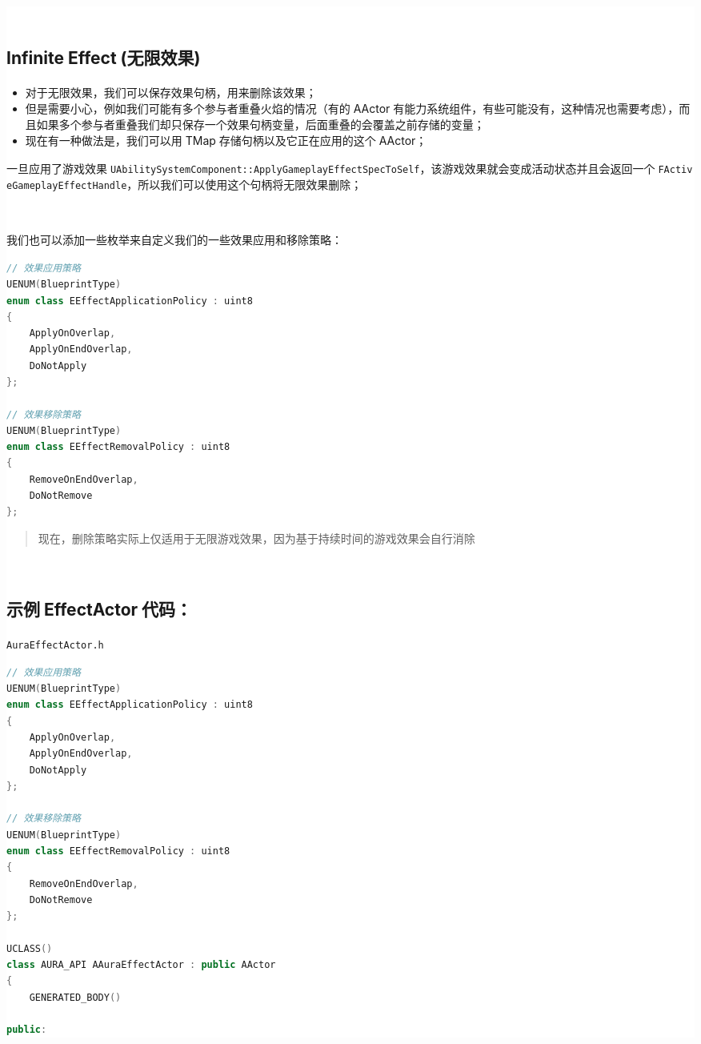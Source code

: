 <br>

## Infinite Effect (无限效果)

- 对于无限效果，我们可以保存效果句柄，用来删除该效果；
- 但是需要小心，例如我们可能有多个参与者重叠火焰的情况（有的 AActor 有能力系统组件，有些可能没有，这种情况也需要考虑），而且如果多个参与者重叠我们却只保存一个效果句柄变量，后面重叠的会覆盖之前存储的变量；
- 现在有一种做法是，我们可以用 TMap 存储句柄以及它正在应用的这个 AActor；

一旦应用了游戏效果 `UAbilitySystemComponent::ApplyGameplayEffectSpecToSelf`，该游戏效果就会变成活动状态并且会返回一个 `FActiveGameplayEffectHandle`，所以我们可以使用这个句柄将无限效果删除；

<br>

我们也可以添加一些枚举来自定义我们的一些效果应用和移除策略：

```cpp
// 效果应用策略
UENUM(BlueprintType)
enum class EEffectApplicationPolicy : uint8
{
	ApplyOnOverlap,
	ApplyOnEndOverlap,
	DoNotApply
};

// 效果移除策略
UENUM(BlueprintType)
enum class EEffectRemovalPolicy : uint8
{
	RemoveOnEndOverlap,
	DoNotRemove
};
```

> 现在，删除策略实际上仅适用于无限游戏效果，因为基于持续时间的游戏效果会自行消除

<br>

## 示例 EffectActor 代码：

`AuraEffectActor.h`

```cpp
// 效果应用策略
UENUM(BlueprintType)
enum class EEffectApplicationPolicy : uint8
{
	ApplyOnOverlap,
	ApplyOnEndOverlap,
	DoNotApply
};

// 效果移除策略
UENUM(BlueprintType)
enum class EEffectRemovalPolicy : uint8
{
	RemoveOnEndOverlap,
	DoNotRemove
};

UCLASS()
class AURA_API AAuraEffectActor : public AActor
{
	GENERATED_BODY()
	
public:	
```